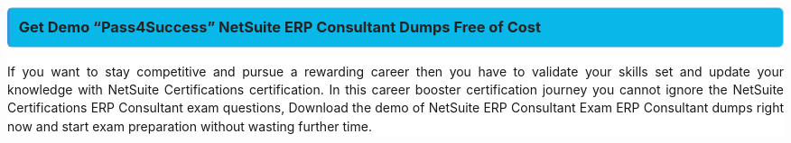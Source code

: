 <h3><strong><strong><strong><span style="display: block; color: #222222; background: #09b7e8; border: 0.5px solid #AED6F1; border-left: 3px solid #3498DB; padding: .6em; border-radius: 6px;">Get Demo “Pass4Success” NetSuite ERP Consultant Dumps Free of Cost</span></strong></strong></strong></h3>

<p style="text-align: justify;">If you want to stay competitive and pursue a rewarding career then you have to validate your skills set and update your knowledge with NetSuite Certifications certification. In this career booster certification journey you cannot ignore the NetSuite Certifications ERP Consultant exam questions, Download the demo of NetSuite ERP Consultant Exam ERP Consultant dumps right now and start exam preparation without wasting further time.</p>
